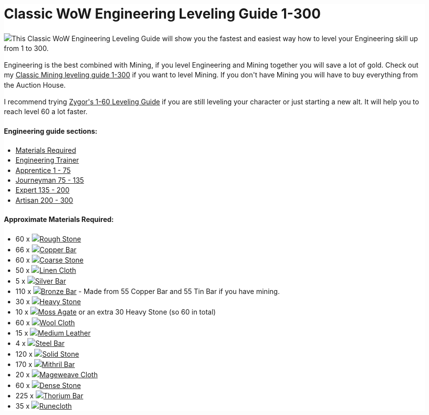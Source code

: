 # Classic WoW Engineering Leveling Guide 1-300

![](/images/icons/professions/engineering.png)This Classic WoW Engineering Leveling Guide will show you the fastest and easiest way how to level your Engineering skill up from 1 to 300.

Engineering is the best combined with Mining, if you level Engineering and Mining together you will save a lot of gold. Check out my [Classic Mining leveling guide 1-300](/classic/mining-leveling-guide-classic-wow) if you want to level Mining. If you don't have Mining you will have to buy everything from the Auction House.

I recommend trying [Zygor's 1-60 Leveling Guide](/recommends/zygor-classic-leveling) if you are still leveling your character or just starting a new alt. It will help you to reach level 60 a lot faster.

#### Engineering guide sections:

*   [Materials Required](#materials)
*   [Engineering Trainer](#classic-engineering-trainers)
*   [Apprentice 1 - 75](#1)
*   [Journeyman 75 - 135](#50)
*   [Expert 135 - 200](#125)
*   [Artisan 200 - 300](#205)

#### Approximate Materials Required:

*   60 x [![](https://wow.zamimg.com/images/wow/icons/small/inv_stone_06.jpg)Rough Stone](https://classic.wowhead.com/item=2835)
*   66 x [![](https://wow.zamimg.com/images/wow/icons/small/inv_ingot_02.jpg)Copper Bar](https://classic.wowhead.com/item=2840)
*   60 x [![](https://wow.zamimg.com/images/wow/icons/small/inv_stone_09.jpg)Coarse Stone](https://classic.wowhead.com/item=2836)
*   50 x [![](https://wow.zamimg.com/images/wow/icons/small/inv_fabric_linen_01.jpg)Linen Cloth](https://classic.wowhead.com/item=2589)
*   5 x [![](https://wow.zamimg.com/images/wow/icons/small/inv_ingot_01.jpg)Silver Bar](https://classic.wowhead.com/item=2842)
*   110 x [![](https://wow.zamimg.com/images/wow/icons/small/inv_ingot_bronze.jpg)Bronze Bar](https://classic.wowhead.com/item=2841) - Made from 55 Copper Bar and 55 Tin Bar if you have mining.
*   30 x [![](https://wow.zamimg.com/images/wow/icons/small/inv_stone_12.jpg)Heavy Stone](https://classic.wowhead.com/item=2838)
*   10 x [![](https://wow.zamimg.com/images/wow/icons/small/inv_misc_gem_emerald_02.jpg)Moss Agate](https://classic.wowhead.com/item=1206) or an extra 30 Heavy Stone (so 60 in total)
*   60 x [![](https://wow.zamimg.com/images/wow/icons/small/inv_fabric_wool_01.jpg)Wool Cloth](https://classic.wowhead.com/item=2592)
*   15 x [![](https://wow.zamimg.com/images/wow/icons/small/inv_misc_leatherscrap_05.jpg)Medium Leather](https://classic.wowhead.com/item=2319)
*   4 x [![](https://wow.zamimg.com/images/wow/icons/small/inv_ingot_steel.jpg)Steel Bar](https://classic.wowhead.com/item=3859)
*   120 x [![](https://wow.zamimg.com/images/wow/icons/small/inv_stone_10.jpg)Solid Stone](https://classic.wowhead.com/item=7912)
*   170 x [![](https://wow.zamimg.com/images/wow/icons/small/inv_ingot_06.jpg)Mithril Bar](https://classic.wowhead.com/item=3860)
*   20 x [![](https://wow.zamimg.com/images/wow/icons/small/inv_fabric_mageweave_01.jpg)Mageweave Cloth](https://classic.wowhead.com/item=4338)
*   60 x [![](https://wow.zamimg.com/images/wow/icons/small/inv_misc_stonetablet_07.jpg)Dense Stone](https://classic.wowhead.com/item=12365)
*   225 x [![](https://wow.zamimg.com/images/wow/icons/small/inv_ingot_07.jpg)Thorium Bar](https://classic.wowhead.com/item=12359)
*   35 x [![](https://wow.zamimg.com/images/wow/icons/small/inv_fabric_purplefire_01.jpg)Runecloth](https://classic.wowhead.com/item=14047)
